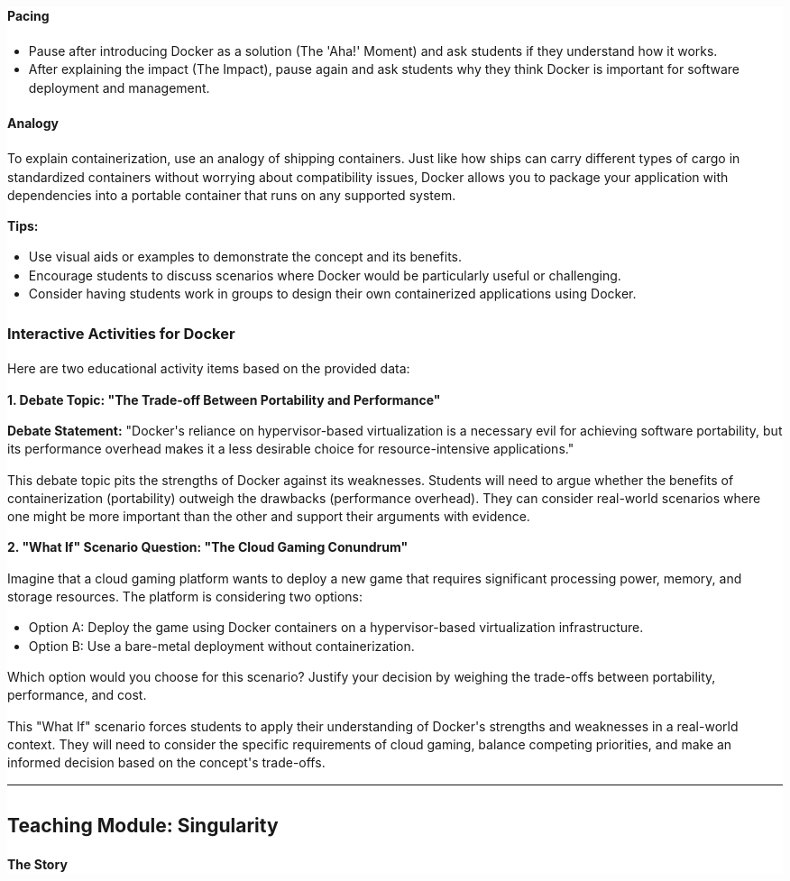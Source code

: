 #### Pacing
- Pause after introducing Docker as a solution (The 'Aha!' Moment) and ask students if they understand how it works.
- After explaining the impact (The Impact), pause again and ask students why they think Docker is important for software deployment and management.

#### Analogy
To explain containerization, use an analogy of shipping containers. Just like how ships can carry different types of cargo in standardized containers without worrying about compatibility issues, Docker allows you to package your application with dependencies into a portable container that runs on any supported system.

**Tips:**

- Use visual aids or examples to demonstrate the concept and its benefits.
- Encourage students to discuss scenarios where Docker would be particularly useful or challenging.
- Consider having students work in groups to design their own containerized applications using Docker.

### Interactive Activities for Docker
Here are two educational activity items based on the provided data:

**1. Debate Topic: "The Trade-off Between Portability and Performance"**

**Debate Statement:** "Docker's reliance on hypervisor-based virtualization is a necessary evil for achieving software portability, but its performance overhead makes it a less desirable choice for resource-intensive applications."

This debate topic pits the strengths of Docker against its weaknesses. Students will need to argue whether the benefits of containerization (portability) outweigh the drawbacks (performance overhead). They can consider real-world scenarios where one might be more important than the other and support their arguments with evidence.

**2. "What If" Scenario Question: "The Cloud Gaming Conundrum"**

Imagine that a cloud gaming platform wants to deploy a new game that requires significant processing power, memory, and storage resources. The platform is considering two options:

*   Option A: Deploy the game using Docker containers on a hypervisor-based virtualization infrastructure.
*   Option B: Use a bare-metal deployment without containerization.

Which option would you choose for this scenario? Justify your decision by weighing the trade-offs between portability, performance, and cost.

This "What If" scenario forces students to apply their understanding of Docker's strengths and weaknesses in a real-world context. They will need to consider the specific requirements of cloud gaming, balance competing priorities, and make an informed decision based on the concept's trade-offs.


---

## Teaching Module: Singularity
**The Story**
